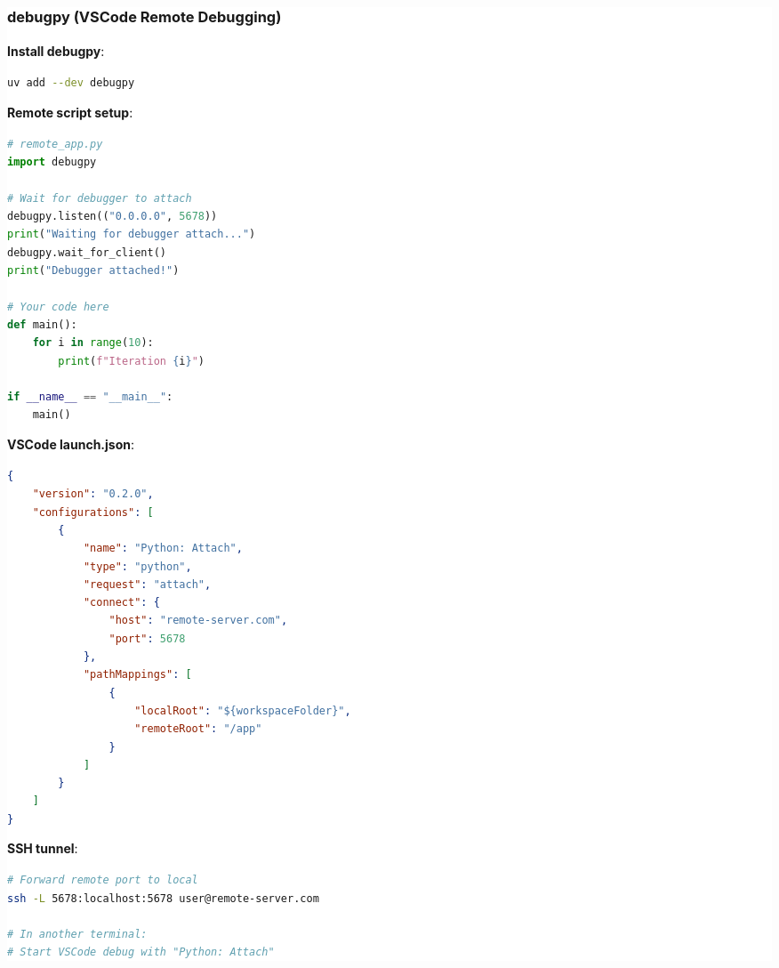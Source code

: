 ### debugpy (VSCode Remote Debugging)

**Install debugpy**:
```bash
uv add --dev debugpy
```

**Remote script setup**:
```python
# remote_app.py
import debugpy

# Wait for debugger to attach
debugpy.listen(("0.0.0.0", 5678))
print("Waiting for debugger attach...")
debugpy.wait_for_client()
print("Debugger attached!")

# Your code here
def main():
    for i in range(10):
        print(f"Iteration {i}")

if __name__ == "__main__":
    main()
```

**VSCode launch.json**:
```json
{
    "version": "0.2.0",
    "configurations": [
        {
            "name": "Python: Attach",
            "type": "python",
            "request": "attach",
            "connect": {
                "host": "remote-server.com",
                "port": 5678
            },
            "pathMappings": [
                {
                    "localRoot": "${workspaceFolder}",
                    "remoteRoot": "/app"
                }
            ]
        }
    ]
}
```

**SSH tunnel**:
```bash
# Forward remote port to local
ssh -L 5678:localhost:5678 user@remote-server.com

# In another terminal:
# Start VSCode debug with "Python: Attach"
```
